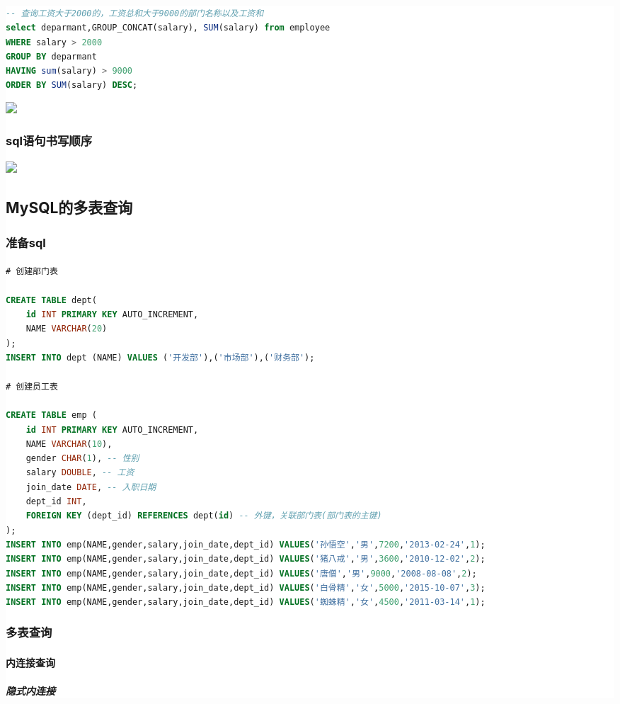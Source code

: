 ```sql
-- 查询工资大于2000的，工资总和大于9000的部门名称以及工资和
select deparmant,GROUP_CONCAT(salary), SUM(salary) from employee 
WHERE salary > 2000 
GROUP BY deparmant 
HAVING sum(salary) > 9000
ORDER BY SUM(salary) DESC;
```

![](https://raw.githubusercontent.com/CNRF/noteImage/main/image/202302050122693.png)

### sql语句书写顺序

![](https://raw.githubusercontent.com/CNRF/noteImage/main/image/202302050122880.png)

## MySQL的多表查询

### 准备sql

```sql
# 创建部门表

CREATE TABLE dept(
	id INT PRIMARY KEY AUTO_INCREMENT,
	NAME VARCHAR(20)
);
INSERT INTO dept (NAME) VALUES ('开发部'),('市场部'),('财务部');

# 创建员工表

CREATE TABLE emp (
	id INT PRIMARY KEY AUTO_INCREMENT,
	NAME VARCHAR(10),
	gender CHAR(1), -- 性别
	salary DOUBLE, -- 工资
	join_date DATE, -- 入职日期
	dept_id INT,
	FOREIGN KEY (dept_id) REFERENCES dept(id) -- 外键，关联部门表(部门表的主键)
);
INSERT INTO emp(NAME,gender,salary,join_date,dept_id) VALUES('孙悟空','男',7200,'2013-02-24',1);
INSERT INTO emp(NAME,gender,salary,join_date,dept_id) VALUES('猪八戒','男',3600,'2010-12-02',2);
INSERT INTO emp(NAME,gender,salary,join_date,dept_id) VALUES('唐僧','男',9000,'2008-08-08',2);
INSERT INTO emp(NAME,gender,salary,join_date,dept_id) VALUES('白骨精','女',5000,'2015-10-07',3);
INSERT INTO emp(NAME,gender,salary,join_date,dept_id) VALUES('蜘蛛精','女',4500,'2011-03-14',1);
```

### 多表查询

#### 内连接查询

##### 隐式内连接
